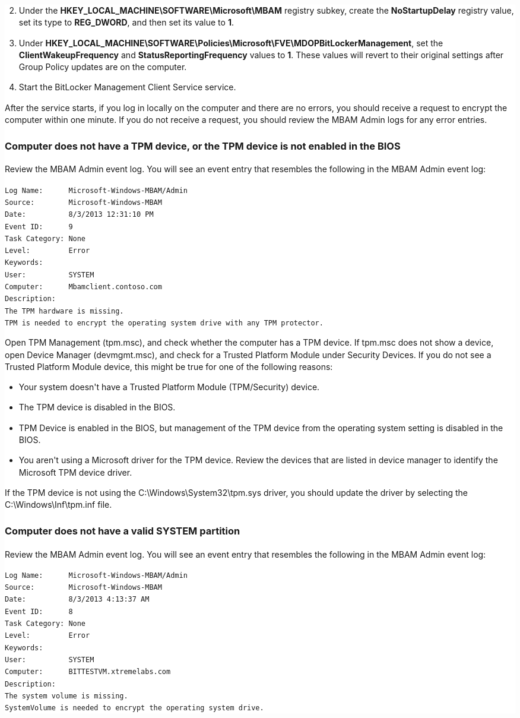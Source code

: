 2. Under the **HKEY_LOCAL_MACHINE\SOFTWARE\Microsoft\MBAM** registry subkey, create the **NoStartupDelay** registry value, set its type to **REG_DWORD**, and then set its value to **1**.

3. Under **HKEY_LOCAL_MACHINE\SOFTWARE\Policies\Microsoft\FVE\MDOPBitLockerManagement**, set the **ClientWakeupFrequency** and **StatusReportingFrequency** values to **1**. These values will revert to their original settings after Group Policy updates are on the computer.

4. Start the BitLocker Management Client Service service.

After the service starts, if you log in locally on the computer and there are no errors, you should receive a request to encrypt the computer within one minute. If you do not receive a request, you should review the MBAM Admin logs for any error entries.

### Computer does not have a TPM device, or the TPM device is not enabled in the BIOS

Review the MBAM Admin event log. You will see an event entry that resembles the following in the MBAM Admin event log:

    Log Name:      Microsoft-Windows-MBAM/Admin
    Source:        Microsoft-Windows-MBAM
    Date:          8/3/2013 12:31:10 PM
    Event ID:      9
    Task Category: None
    Level:         Error
    Keywords:      
    User:          SYSTEM
    Computer:      Mbamclient.contoso.com
    Description:
    The TPM hardware is missing.
    TPM is needed to encrypt the operating system drive with any TPM protector.

Open TPM Management (tpm.msc), and check whether the computer has a TPM device. If tpm.msc does not show a device, open Device Manager (devmgmt.msc), and check for a Trusted Platform Module under Security Devices. If you do not see a Trusted Platform Module device, this might be true for one of the following reasons:

* Your system doesn't have a Trusted Platform Module (TPM/Security) device.

* The TPM device is disabled in the BIOS.

* TPM Device is enabled in the BIOS, but management of the TPM device from the operating system setting is disabled in the BIOS.

* You aren't using a Microsoft driver for the TPM device. Review the devices that are listed in device manager to identify the Microsoft TPM device driver.

If the TPM device is not using the C:\Windows\System32\tpm.sys driver, you should update the driver by selecting the C:\Windows\Inf\tpm.inf file.

### Computer does not have a valid SYSTEM partition

Review the MBAM Admin event log. You will see an event entry that resembles the following in the MBAM Admin event log:

    Log Name:      Microsoft-Windows-MBAM/Admin
    Source:        Microsoft-Windows-MBAM
    Date:          8/3/2013 4:13:37 AM
    Event ID:      8
    Task Category: None
    Level:         Error
    Keywords:      
    User:          SYSTEM
    Computer:      BITTESTVM.xtremelabs.com
    Description:
    The system volume is missing.
    SystemVolume is needed to encrypt the operating system drive.
